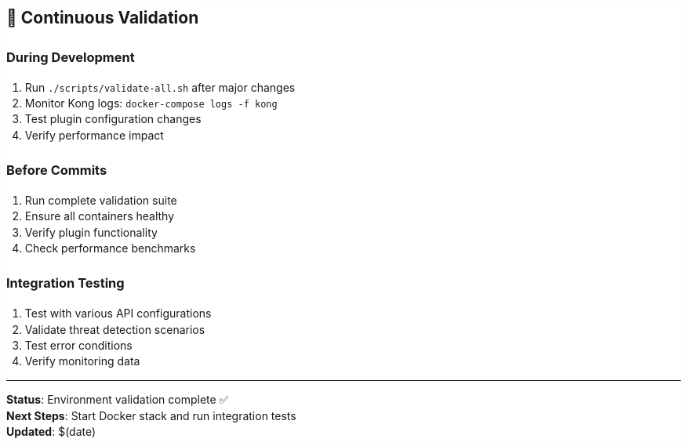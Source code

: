 ## 🔄 Continuous Validation

### During Development
1. Run `./scripts/validate-all.sh` after major changes
2. Monitor Kong logs: `docker-compose logs -f kong`
3. Test plugin configuration changes
4. Verify performance impact

### Before Commits
1. Run complete validation suite
2. Ensure all containers healthy
3. Verify plugin functionality
4. Check performance benchmarks

### Integration Testing
1. Test with various API configurations
2. Validate threat detection scenarios
3. Test error conditions
4. Verify monitoring data

---

**Status**: Environment validation complete ✅  
**Next Steps**: Start Docker stack and run integration tests  
**Updated**: $(date)